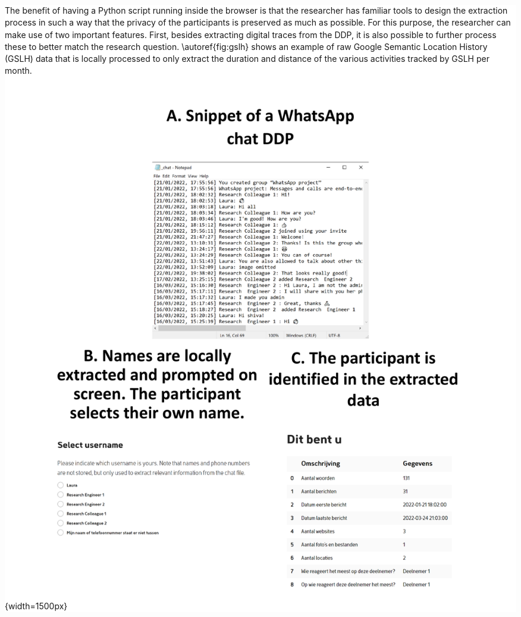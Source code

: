 The benefit of having a Python script running inside the browser is that the researcher has familiar tools to design the extraction process in such a way that the privacy of the participants is preserved as much as possible. For this purpose, the researcher can make use of two important features. First, besides extracting digital traces from the DDP, it is also possible to further process these to better match the research question. \autoref{fig:gslh} shows an example of raw Google Semantic Location History (GSLH) data that is locally processed to only extract the duration and distance of the various activities tracked by GSLH per month. 

![A. shows an example of a WhatsApp chat Data Download Package (DDP). B. shows how first only the usernames of the members in this chat were locally extracted. The participant can select their own username from this list. C. shows how this DDP was processed into a frequency table presenting among other things how often the members respond to each other's actions. Here, the participant is identified, the others receive anonymous labels. Note that the output is presented in Dutch \label{fig:whatsapp}](WhatsApp_image.pdf){width=1500px}
